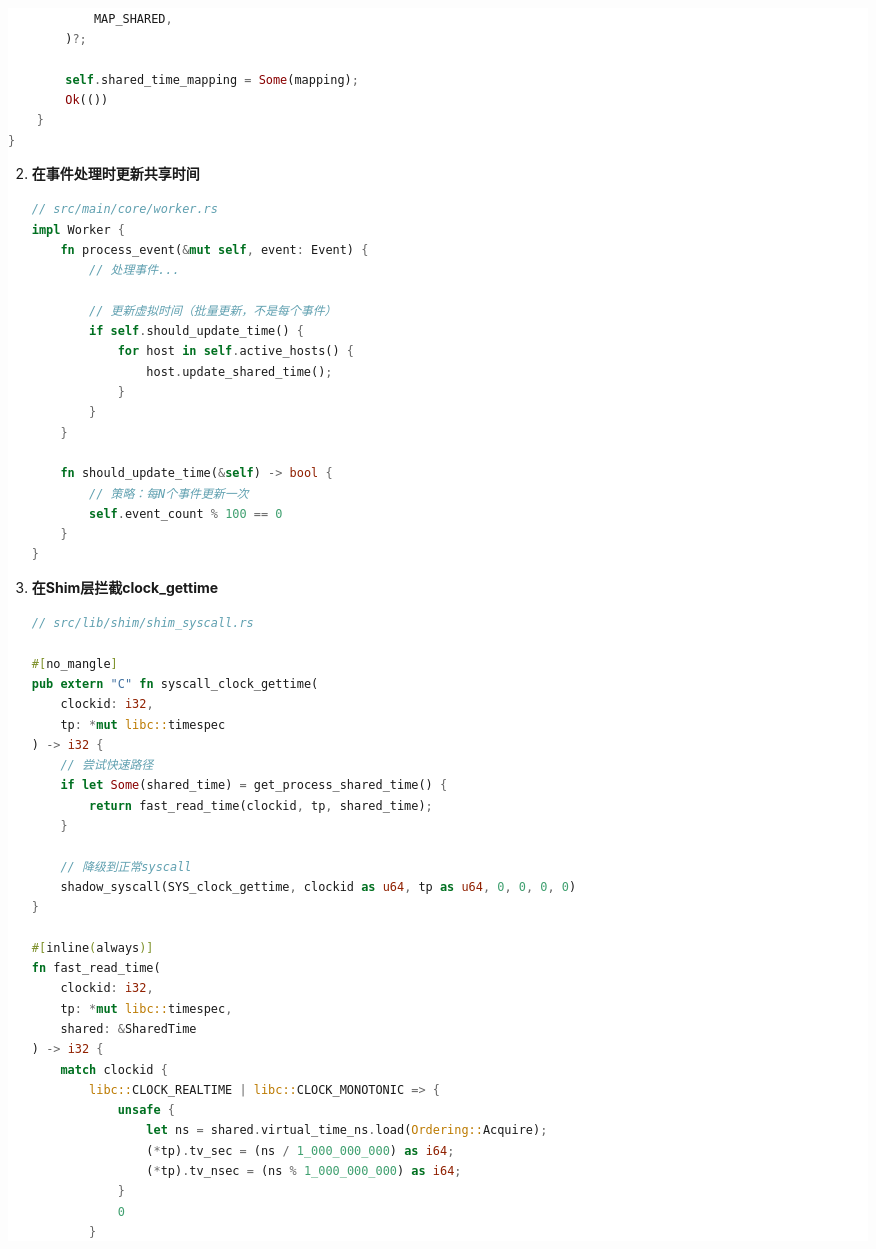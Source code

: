    ```rust
               MAP_SHARED,
           )?;
           
           self.shared_time_mapping = Some(mapping);
           Ok(())
       }
   }
   ```

2. **在事件处理时更新共享时间**
   ```rust
   // src/main/core/worker.rs
   impl Worker {
       fn process_event(&mut self, event: Event) {
           // 处理事件...
           
           // 更新虚拟时间（批量更新，不是每个事件）
           if self.should_update_time() {
               for host in self.active_hosts() {
                   host.update_shared_time();
               }
           }
       }
       
       fn should_update_time(&self) -> bool {
           // 策略：每N个事件更新一次
           self.event_count % 100 == 0
       }
   }
   ```

3. **在Shim层拦截clock_gettime**
   ```rust
   // src/lib/shim/shim_syscall.rs
   
   #[no_mangle]
   pub extern "C" fn syscall_clock_gettime(
       clockid: i32,
       tp: *mut libc::timespec
   ) -> i32 {
       // 尝试快速路径
       if let Some(shared_time) = get_process_shared_time() {
           return fast_read_time(clockid, tp, shared_time);
       }
       
       // 降级到正常syscall
       shadow_syscall(SYS_clock_gettime, clockid as u64, tp as u64, 0, 0, 0, 0)
   }
   
   #[inline(always)]
   fn fast_read_time(
       clockid: i32, 
       tp: *mut libc::timespec,
       shared: &SharedTime
   ) -> i32 {
       match clockid {
           libc::CLOCK_REALTIME | libc::CLOCK_MONOTONIC => {
               unsafe {
                   let ns = shared.virtual_time_ns.load(Ordering::Acquire);
                   (*tp).tv_sec = (ns / 1_000_000_000) as i64;
                   (*tp).tv_nsec = (ns % 1_000_000_000) as i64;
               }
               0
           }
   ```